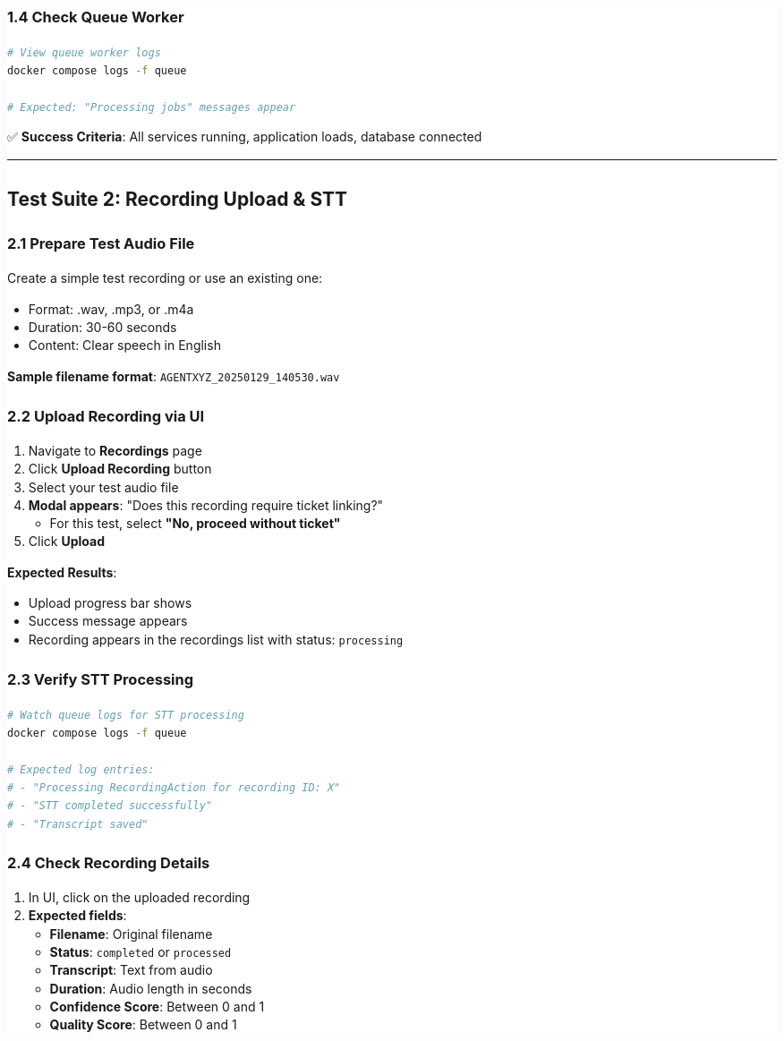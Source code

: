 ### 1.4 Check Queue Worker

```bash
# View queue worker logs
docker compose logs -f queue

# Expected: "Processing jobs" messages appear
```

✅ **Success Criteria**: All services running, application loads, database connected

---

## Test Suite 2: Recording Upload & STT

### 2.1 Prepare Test Audio File

Create a simple test recording or use an existing one:
- Format: .wav, .mp3, or .m4a
- Duration: 30-60 seconds
- Content: Clear speech in English

**Sample filename format**: `AGENTXYZ_20250129_140530.wav`

### 2.2 Upload Recording via UI

1. Navigate to **Recordings** page
2. Click **Upload Recording** button
3. Select your test audio file
4. **Modal appears**: "Does this recording require ticket linking?"
   - For this test, select **"No, proceed without ticket"**
5. Click **Upload**

**Expected Results**:
- Upload progress bar shows
- Success message appears
- Recording appears in the recordings list with status: `processing`

### 2.3 Verify STT Processing

```bash
# Watch queue logs for STT processing
docker compose logs -f queue

# Expected log entries:
# - "Processing RecordingAction for recording ID: X"
# - "STT completed successfully"
# - "Transcript saved"
```

### 2.4 Check Recording Details

1. In UI, click on the uploaded recording
2. **Expected fields**:
   - **Filename**: Original filename
   - **Status**: `completed` or `processed`
   - **Transcript**: Text from audio
   - **Duration**: Audio length in seconds
   - **Confidence Score**: Between 0 and 1
   - **Quality Score**: Between 0 and 1
